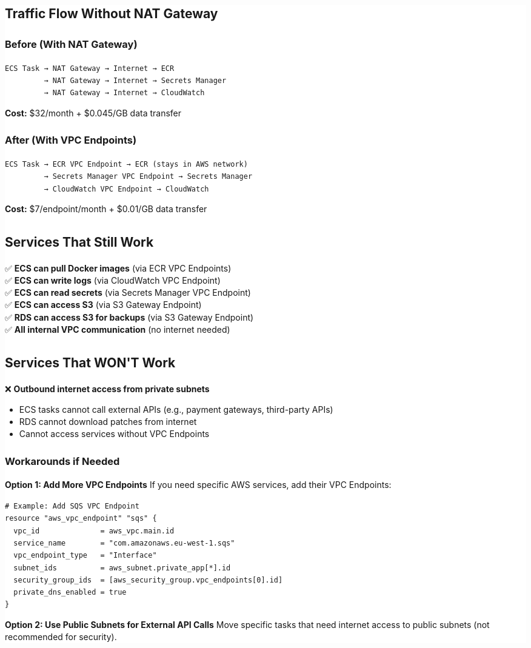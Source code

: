 ## Traffic Flow Without NAT Gateway

### Before (With NAT Gateway)
```
ECS Task → NAT Gateway → Internet → ECR
         → NAT Gateway → Internet → Secrets Manager
         → NAT Gateway → Internet → CloudWatch
```
**Cost:** $32/month + $0.045/GB data transfer

### After (With VPC Endpoints)
```
ECS Task → ECR VPC Endpoint → ECR (stays in AWS network)
         → Secrets Manager VPC Endpoint → Secrets Manager
         → CloudWatch VPC Endpoint → CloudWatch
```
**Cost:** $7/endpoint/month + $0.01/GB data transfer

## Services That Still Work

✅ **ECS can pull Docker images** (via ECR VPC Endpoints)  
✅ **ECS can write logs** (via CloudWatch VPC Endpoint)  
✅ **ECS can read secrets** (via Secrets Manager VPC Endpoint)  
✅ **ECS can access S3** (via S3 Gateway Endpoint)  
✅ **RDS can access S3 for backups** (via S3 Gateway Endpoint)  
✅ **All internal VPC communication** (no internet needed)

## Services That WON'T Work

❌ **Outbound internet access from private subnets**
   - ECS tasks cannot call external APIs (e.g., payment gateways, third-party APIs)
   - RDS cannot download patches from internet
   - Cannot access services without VPC Endpoints

### Workarounds if Needed

**Option 1: Add More VPC Endpoints**
If you need specific AWS services, add their VPC Endpoints:
```hcl
# Example: Add SQS VPC Endpoint
resource "aws_vpc_endpoint" "sqs" {
  vpc_id              = aws_vpc.main.id
  service_name        = "com.amazonaws.eu-west-1.sqs"
  vpc_endpoint_type   = "Interface"
  subnet_ids          = aws_subnet.private_app[*].id
  security_group_ids  = [aws_security_group.vpc_endpoints[0].id]
  private_dns_enabled = true
}
```

**Option 2: Use Public Subnets for External API Calls**
Move specific tasks that need internet access to public subnets (not recommended for security).

